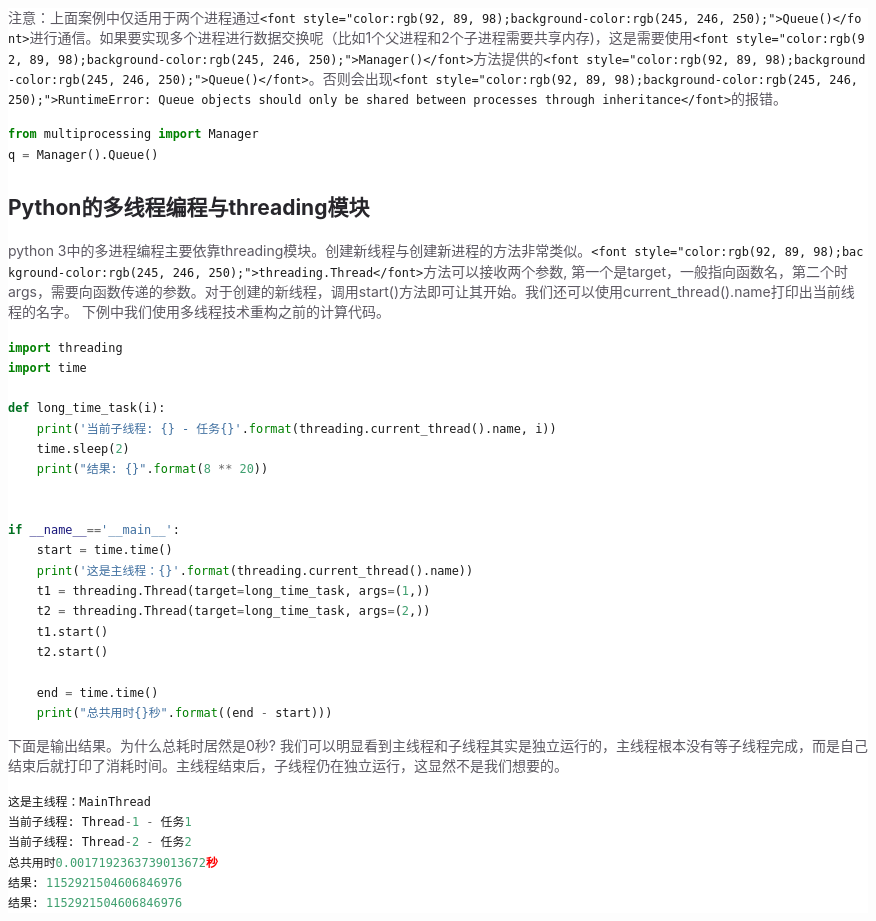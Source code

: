 <font style="color:rgb(92, 89, 98);">注意：上面案例中仅适用于两个进程通过</font>`<font style="color:rgb(92, 89, 98);background-color:rgb(245, 246, 250);">Queue()</font>`<font style="color:rgb(92, 89, 98);">进行通信。如果要实现多个进程进行数据交换呢（比如1个父进程和2个子进程需要共享内存)，这是需要使用</font>`<font style="color:rgb(92, 89, 98);background-color:rgb(245, 246, 250);">Manager()</font>`<font style="color:rgb(92, 89, 98);">方法提供的</font>`<font style="color:rgb(92, 89, 98);background-color:rgb(245, 246, 250);">Queue()</font>`<font style="color:rgb(92, 89, 98);">。否则会出现</font>`<font style="color:rgb(92, 89, 98);background-color:rgb(245, 246, 250);">RuntimeError: Queue objects should only be shared between processes through inheritance</font>`<font style="color:rgb(92, 89, 98);">的报错。</font>

```python
from multiprocessing import Manager
q = Manager().Queue()
```

## <font style="color:rgb(39, 38, 43);">Python的多线程编程与threading模块</font>
<font style="color:rgb(92, 89, 98);">python 3中的多进程编程主要依靠threading模块。创建新线程与创建新进程的方法非常类似。</font>`<font style="color:rgb(92, 89, 98);background-color:rgb(245, 246, 250);">threading.Thread</font>`<font style="color:rgb(92, 89, 98);">方法可以接收两个参数, 第一个是target，一般指向函数名，第二个时args，需要向函数传递的参数。对于创建的新线程，调用start()方法即可让其开始。我们还可以使用current_thread().name打印出当前线程的名字。 下例中我们使用多线程技术重构之前的计算代码。</font>

```python
import threading
import time

def long_time_task(i):
    print('当前子线程: {} - 任务{}'.format(threading.current_thread().name, i))
    time.sleep(2)
    print("结果: {}".format(8 ** 20))


if __name__=='__main__':
    start = time.time()
    print('这是主线程：{}'.format(threading.current_thread().name))
    t1 = threading.Thread(target=long_time_task, args=(1,))
    t2 = threading.Thread(target=long_time_task, args=(2,))
    t1.start()
    t2.start()

    end = time.time()
    print("总共用时{}秒".format((end - start)))
```

<font style="color:rgb(92, 89, 98);">下面是输出结果。为什么总耗时居然是0秒? 我们可以明显看到主线程和子线程其实是独立运行的，主线程根本没有等子线程完成，而是自己结束后就打印了消耗时间。主线程结束后，子线程仍在独立运行，这显然不是我们想要的。</font>

```python
这是主线程：MainThread
当前子线程: Thread-1 - 任务1
当前子线程: Thread-2 - 任务2
总共用时0.0017192363739013672秒
结果: 1152921504606846976
结果: 1152921504606846976
```

